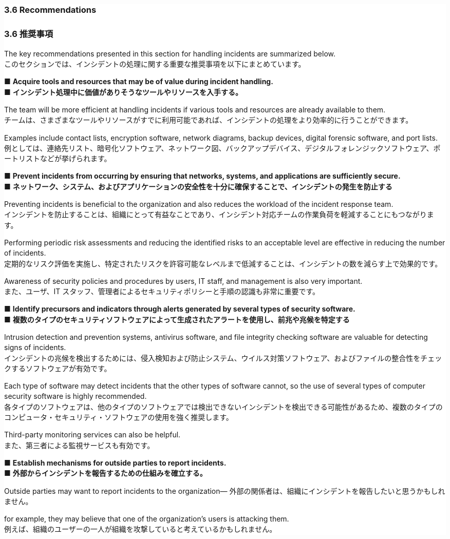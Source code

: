 ### 3.6 Recommendations
### 3.6 推奨事項

The key recommendations presented in this section for handling incidents are summarized below.  
このセクションでは、インシデントの処理に関する重要な推奨事項を以下にまとめています。

■ **Acquire tools and resources that may be of value during incident handling.**  
■ **インシデント処理中に価値がありそうなツールやリソースを入手する。** 

 The team will be more efficient at handling incidents if various tools and resources are already available to them.  
 チームは、さまざまなツールやリソースがすでに利用可能であれば、インシデントの処理をより効率的に行うことができます。

 Examples include contact lists, encryption software, network diagrams, backup devices, digital forensic software, and port lists.  
 例としては、連絡先リスト、暗号化ソフトウェア、ネットワーク図、バックアップデバイス、デジタルフォレンジックソフトウェア、ポートリストなどが挙げられます。

■ **Prevent incidents from occurring by ensuring that networks, systems, and applications are sufficiently secure.**  
■ **ネットワーク、システム、およびアプリケーションの安全性を十分に確保することで、インシデントの発生を防止する**

 Preventing incidents is beneficial to the organization and also reduces the workload of the incident response team.  
 インシデントを防止することは、組織にとって有益なことであり、インシデント対応チームの作業負荷を軽減することにもつながります。  
 
 Performing periodic risk assessments and reducing the identified risks to an acceptable level are effective in reducing the number of incidents.  
 定期的なリスク評価を実施し、特定されたリスクを許容可能なレベルまで低減することは、インシデントの数を減らす上で効果的です。
 
 Awareness of security policies and procedures by users, IT staff, and management is also very important.  
 また、ユーザ、IT スタッフ、管理者によるセキュリティポリシーと手順の認識も非常に重要です。 

■ **Identify precursors and indicators through alerts generated by several types of security software.**  
■ **複数のタイプのセキュリティソフトウェアによって生成されたアラートを使用し、前兆や兆候を特定する**  

 Intrusion detection and prevention systems, antivirus software, and file integrity checking software are valuable for detecting signs of incidents.  
 インシデントの兆候を検出するためには、侵入検知および防止システム、ウイルス対策ソフトウェア、およびファイルの整合性をチェックするソフトウェアが有効です。 

 Each type of software may detect incidents that the other types of software cannot, so the use of several types of computer security software is highly recommended.  
 各タイプのソフトウェアは、他のタイプのソフトウェアでは検出できないインシデントを検出できる可能性があるため、複数のタイプのコンピュータ・セキュリティ・ソフトウェアの使用を強く推奨します。 

 Third-party monitoring services can also be helpful.  
 また、第三者による監視サービスも有効です。

■ **Establish mechanisms for outside parties to report incidents.**  
■ **外部からインシデントを報告するための仕組みを確立する。**

 Outside parties may want to report incidents to the organization—
 外部の関係者は、組織にインシデントを報告したいと思うかもしれません。  
 
 for example, they may believe that one of the organization’s users is attacking them.  
 例えば、組織のユーザーの一人が組織を攻撃していると考えているかもしれません。 
 